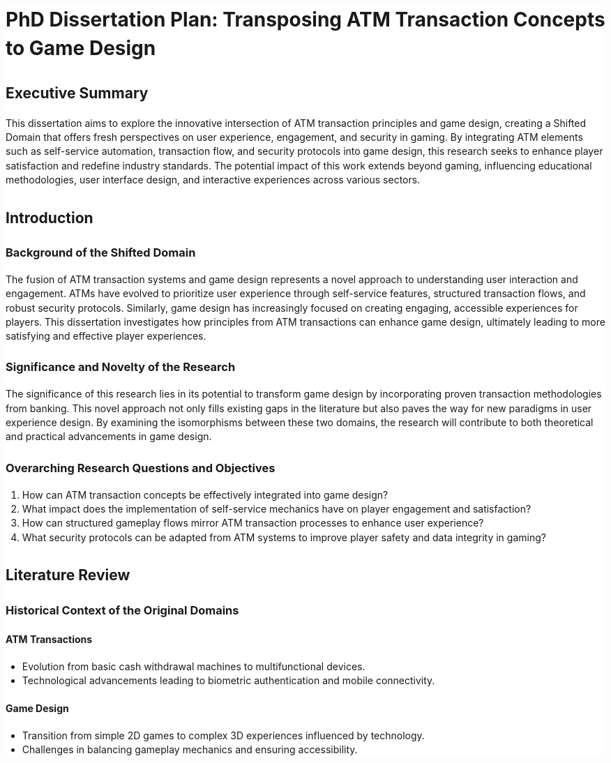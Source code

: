 # PhD Dissertation Plan: Transposing ATM Transaction Concepts to Game Design

## Executive Summary
This dissertation aims to explore the innovative intersection of ATM transaction principles and game design, creating a Shifted Domain that offers fresh perspectives on user experience, engagement, and security in gaming. By integrating ATM elements such as self-service automation, transaction flow, and security protocols into game design, this research seeks to enhance player satisfaction and redefine industry standards. The potential impact of this work extends beyond gaming, influencing educational methodologies, user interface design, and interactive experiences across various sectors.

## Introduction

### Background of the Shifted Domain
The fusion of ATM transaction systems and game design represents a novel approach to understanding user interaction and engagement. ATMs have evolved to prioritize user experience through self-service features, structured transaction flows, and robust security protocols. Similarly, game design has increasingly focused on creating engaging, accessible experiences for players. This dissertation investigates how principles from ATM transactions can enhance game design, ultimately leading to more satisfying and effective player experiences.

### Significance and Novelty of the Research
The significance of this research lies in its potential to transform game design by incorporating proven transaction methodologies from banking. This novel approach not only fills existing gaps in the literature but also paves the way for new paradigms in user experience design. By examining the isomorphisms between these two domains, the research will contribute to both theoretical and practical advancements in game design.

### Overarching Research Questions and Objectives
1. How can ATM transaction concepts be effectively integrated into game design?
2. What impact does the implementation of self-service mechanics have on player engagement and satisfaction?
3. How can structured gameplay flows mirror ATM transaction processes to enhance user experience?
4. What security protocols can be adapted from ATM systems to improve player safety and data integrity in gaming?

## Literature Review

### Historical Context of the Original Domains
#### ATM Transactions
- Evolution from basic cash withdrawal machines to multifunctional devices.
- Technological advancements leading to biometric authentication and mobile connectivity.

#### Game Design
- Transition from simple 2D games to complex 3D experiences influenced by technology.
- Challenges in balancing gameplay mechanics and ensuring accessibility.
